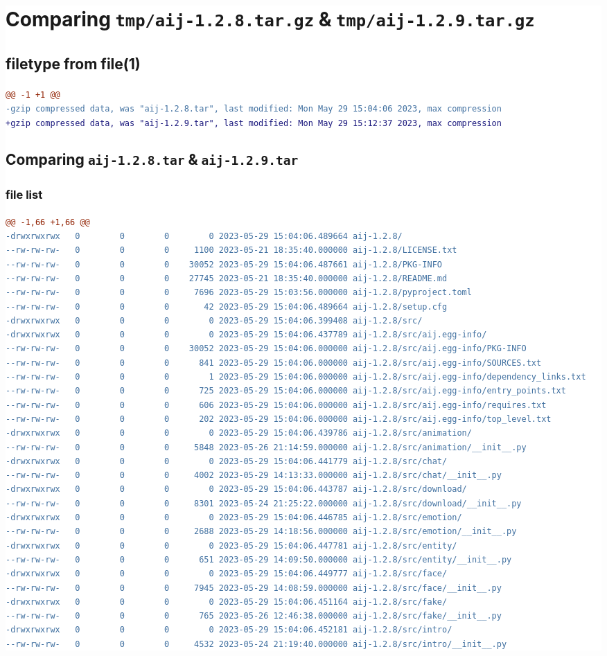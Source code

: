 # Comparing `tmp/aij-1.2.8.tar.gz` & `tmp/aij-1.2.9.tar.gz`

## filetype from file(1)

```diff
@@ -1 +1 @@
-gzip compressed data, was "aij-1.2.8.tar", last modified: Mon May 29 15:04:06 2023, max compression
+gzip compressed data, was "aij-1.2.9.tar", last modified: Mon May 29 15:12:37 2023, max compression
```

## Comparing `aij-1.2.8.tar` & `aij-1.2.9.tar`

### file list

```diff
@@ -1,66 +1,66 @@
-drwxrwxrwx   0        0        0        0 2023-05-29 15:04:06.489664 aij-1.2.8/
--rw-rw-rw-   0        0        0     1100 2023-05-21 18:35:40.000000 aij-1.2.8/LICENSE.txt
--rw-rw-rw-   0        0        0    30052 2023-05-29 15:04:06.487661 aij-1.2.8/PKG-INFO
--rw-rw-rw-   0        0        0    27745 2023-05-21 18:35:40.000000 aij-1.2.8/README.md
--rw-rw-rw-   0        0        0     7696 2023-05-29 15:03:56.000000 aij-1.2.8/pyproject.toml
--rw-rw-rw-   0        0        0       42 2023-05-29 15:04:06.489664 aij-1.2.8/setup.cfg
-drwxrwxrwx   0        0        0        0 2023-05-29 15:04:06.399408 aij-1.2.8/src/
-drwxrwxrwx   0        0        0        0 2023-05-29 15:04:06.437789 aij-1.2.8/src/aij.egg-info/
--rw-rw-rw-   0        0        0    30052 2023-05-29 15:04:06.000000 aij-1.2.8/src/aij.egg-info/PKG-INFO
--rw-rw-rw-   0        0        0      841 2023-05-29 15:04:06.000000 aij-1.2.8/src/aij.egg-info/SOURCES.txt
--rw-rw-rw-   0        0        0        1 2023-05-29 15:04:06.000000 aij-1.2.8/src/aij.egg-info/dependency_links.txt
--rw-rw-rw-   0        0        0      725 2023-05-29 15:04:06.000000 aij-1.2.8/src/aij.egg-info/entry_points.txt
--rw-rw-rw-   0        0        0      606 2023-05-29 15:04:06.000000 aij-1.2.8/src/aij.egg-info/requires.txt
--rw-rw-rw-   0        0        0      202 2023-05-29 15:04:06.000000 aij-1.2.8/src/aij.egg-info/top_level.txt
-drwxrwxrwx   0        0        0        0 2023-05-29 15:04:06.439786 aij-1.2.8/src/animation/
--rw-rw-rw-   0        0        0     5848 2023-05-26 21:14:59.000000 aij-1.2.8/src/animation/__init__.py
-drwxrwxrwx   0        0        0        0 2023-05-29 15:04:06.441779 aij-1.2.8/src/chat/
--rw-rw-rw-   0        0        0     4002 2023-05-29 14:13:33.000000 aij-1.2.8/src/chat/__init__.py
-drwxrwxrwx   0        0        0        0 2023-05-29 15:04:06.443787 aij-1.2.8/src/download/
--rw-rw-rw-   0        0        0     8301 2023-05-24 21:25:22.000000 aij-1.2.8/src/download/__init__.py
-drwxrwxrwx   0        0        0        0 2023-05-29 15:04:06.446785 aij-1.2.8/src/emotion/
--rw-rw-rw-   0        0        0     2688 2023-05-29 14:18:56.000000 aij-1.2.8/src/emotion/__init__.py
-drwxrwxrwx   0        0        0        0 2023-05-29 15:04:06.447781 aij-1.2.8/src/entity/
--rw-rw-rw-   0        0        0      651 2023-05-29 14:09:50.000000 aij-1.2.8/src/entity/__init__.py
-drwxrwxrwx   0        0        0        0 2023-05-29 15:04:06.449777 aij-1.2.8/src/face/
--rw-rw-rw-   0        0        0     7945 2023-05-29 14:08:59.000000 aij-1.2.8/src/face/__init__.py
-drwxrwxrwx   0        0        0        0 2023-05-29 15:04:06.451164 aij-1.2.8/src/fake/
--rw-rw-rw-   0        0        0      765 2023-05-26 12:46:38.000000 aij-1.2.8/src/fake/__init__.py
-drwxrwxrwx   0        0        0        0 2023-05-29 15:04:06.452181 aij-1.2.8/src/intro/
--rw-rw-rw-   0        0        0     4532 2023-05-24 21:19:40.000000 aij-1.2.8/src/intro/__init__.py
```